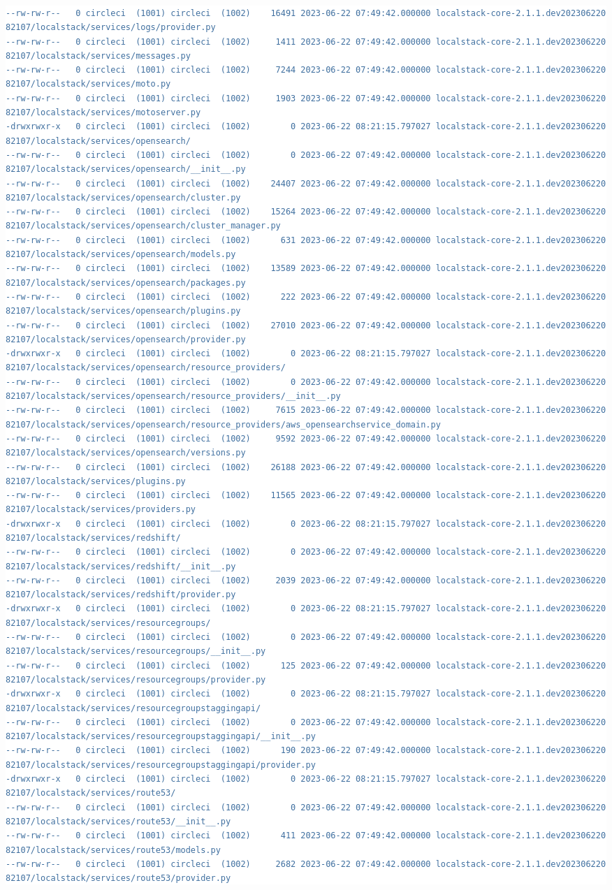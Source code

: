 ```diff
--rw-rw-r--   0 circleci  (1001) circleci  (1002)    16491 2023-06-22 07:49:42.000000 localstack-core-2.1.1.dev20230622082107/localstack/services/logs/provider.py
--rw-rw-r--   0 circleci  (1001) circleci  (1002)     1411 2023-06-22 07:49:42.000000 localstack-core-2.1.1.dev20230622082107/localstack/services/messages.py
--rw-rw-r--   0 circleci  (1001) circleci  (1002)     7244 2023-06-22 07:49:42.000000 localstack-core-2.1.1.dev20230622082107/localstack/services/moto.py
--rw-rw-r--   0 circleci  (1001) circleci  (1002)     1903 2023-06-22 07:49:42.000000 localstack-core-2.1.1.dev20230622082107/localstack/services/motoserver.py
-drwxrwxr-x   0 circleci  (1001) circleci  (1002)        0 2023-06-22 08:21:15.797027 localstack-core-2.1.1.dev20230622082107/localstack/services/opensearch/
--rw-rw-r--   0 circleci  (1001) circleci  (1002)        0 2023-06-22 07:49:42.000000 localstack-core-2.1.1.dev20230622082107/localstack/services/opensearch/__init__.py
--rw-rw-r--   0 circleci  (1001) circleci  (1002)    24407 2023-06-22 07:49:42.000000 localstack-core-2.1.1.dev20230622082107/localstack/services/opensearch/cluster.py
--rw-rw-r--   0 circleci  (1001) circleci  (1002)    15264 2023-06-22 07:49:42.000000 localstack-core-2.1.1.dev20230622082107/localstack/services/opensearch/cluster_manager.py
--rw-rw-r--   0 circleci  (1001) circleci  (1002)      631 2023-06-22 07:49:42.000000 localstack-core-2.1.1.dev20230622082107/localstack/services/opensearch/models.py
--rw-rw-r--   0 circleci  (1001) circleci  (1002)    13589 2023-06-22 07:49:42.000000 localstack-core-2.1.1.dev20230622082107/localstack/services/opensearch/packages.py
--rw-rw-r--   0 circleci  (1001) circleci  (1002)      222 2023-06-22 07:49:42.000000 localstack-core-2.1.1.dev20230622082107/localstack/services/opensearch/plugins.py
--rw-rw-r--   0 circleci  (1001) circleci  (1002)    27010 2023-06-22 07:49:42.000000 localstack-core-2.1.1.dev20230622082107/localstack/services/opensearch/provider.py
-drwxrwxr-x   0 circleci  (1001) circleci  (1002)        0 2023-06-22 08:21:15.797027 localstack-core-2.1.1.dev20230622082107/localstack/services/opensearch/resource_providers/
--rw-rw-r--   0 circleci  (1001) circleci  (1002)        0 2023-06-22 07:49:42.000000 localstack-core-2.1.1.dev20230622082107/localstack/services/opensearch/resource_providers/__init__.py
--rw-rw-r--   0 circleci  (1001) circleci  (1002)     7615 2023-06-22 07:49:42.000000 localstack-core-2.1.1.dev20230622082107/localstack/services/opensearch/resource_providers/aws_opensearchservice_domain.py
--rw-rw-r--   0 circleci  (1001) circleci  (1002)     9592 2023-06-22 07:49:42.000000 localstack-core-2.1.1.dev20230622082107/localstack/services/opensearch/versions.py
--rw-rw-r--   0 circleci  (1001) circleci  (1002)    26188 2023-06-22 07:49:42.000000 localstack-core-2.1.1.dev20230622082107/localstack/services/plugins.py
--rw-rw-r--   0 circleci  (1001) circleci  (1002)    11565 2023-06-22 07:49:42.000000 localstack-core-2.1.1.dev20230622082107/localstack/services/providers.py
-drwxrwxr-x   0 circleci  (1001) circleci  (1002)        0 2023-06-22 08:21:15.797027 localstack-core-2.1.1.dev20230622082107/localstack/services/redshift/
--rw-rw-r--   0 circleci  (1001) circleci  (1002)        0 2023-06-22 07:49:42.000000 localstack-core-2.1.1.dev20230622082107/localstack/services/redshift/__init__.py
--rw-rw-r--   0 circleci  (1001) circleci  (1002)     2039 2023-06-22 07:49:42.000000 localstack-core-2.1.1.dev20230622082107/localstack/services/redshift/provider.py
-drwxrwxr-x   0 circleci  (1001) circleci  (1002)        0 2023-06-22 08:21:15.797027 localstack-core-2.1.1.dev20230622082107/localstack/services/resourcegroups/
--rw-rw-r--   0 circleci  (1001) circleci  (1002)        0 2023-06-22 07:49:42.000000 localstack-core-2.1.1.dev20230622082107/localstack/services/resourcegroups/__init__.py
--rw-rw-r--   0 circleci  (1001) circleci  (1002)      125 2023-06-22 07:49:42.000000 localstack-core-2.1.1.dev20230622082107/localstack/services/resourcegroups/provider.py
-drwxrwxr-x   0 circleci  (1001) circleci  (1002)        0 2023-06-22 08:21:15.797027 localstack-core-2.1.1.dev20230622082107/localstack/services/resourcegroupstaggingapi/
--rw-rw-r--   0 circleci  (1001) circleci  (1002)        0 2023-06-22 07:49:42.000000 localstack-core-2.1.1.dev20230622082107/localstack/services/resourcegroupstaggingapi/__init__.py
--rw-rw-r--   0 circleci  (1001) circleci  (1002)      190 2023-06-22 07:49:42.000000 localstack-core-2.1.1.dev20230622082107/localstack/services/resourcegroupstaggingapi/provider.py
-drwxrwxr-x   0 circleci  (1001) circleci  (1002)        0 2023-06-22 08:21:15.797027 localstack-core-2.1.1.dev20230622082107/localstack/services/route53/
--rw-rw-r--   0 circleci  (1001) circleci  (1002)        0 2023-06-22 07:49:42.000000 localstack-core-2.1.1.dev20230622082107/localstack/services/route53/__init__.py
--rw-rw-r--   0 circleci  (1001) circleci  (1002)      411 2023-06-22 07:49:42.000000 localstack-core-2.1.1.dev20230622082107/localstack/services/route53/models.py
--rw-rw-r--   0 circleci  (1001) circleci  (1002)     2682 2023-06-22 07:49:42.000000 localstack-core-2.1.1.dev20230622082107/localstack/services/route53/provider.py
```